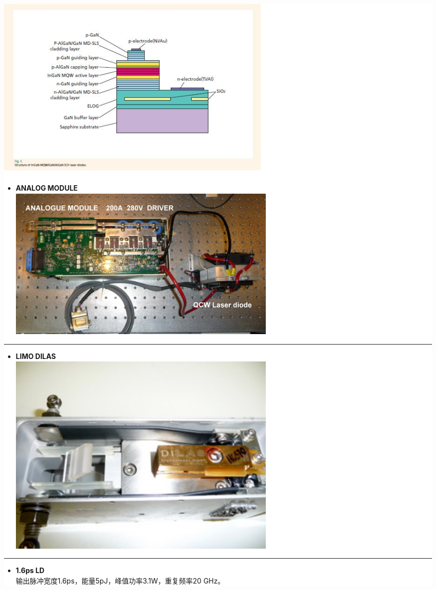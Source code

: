 <img src="./sources/laser/list/pic/nichia5.jpg" width="60%"><br> 
---
- **ANALOG MODULE** <br> 
<img src="./sources/laser/list/pic/P1070584m6.jpg" width="60%"><br> 
---
- **LIMO DILAS** <br> 
<img src="./sources/laser/list/pic/P1030917m.jpg" width="60%"><br> 
---
- **1.6ps LD** <br> 
输出脉冲宽度1.6ps，能量5pJ，峰值功率3.1W，重复频率20 GHz。<br> 